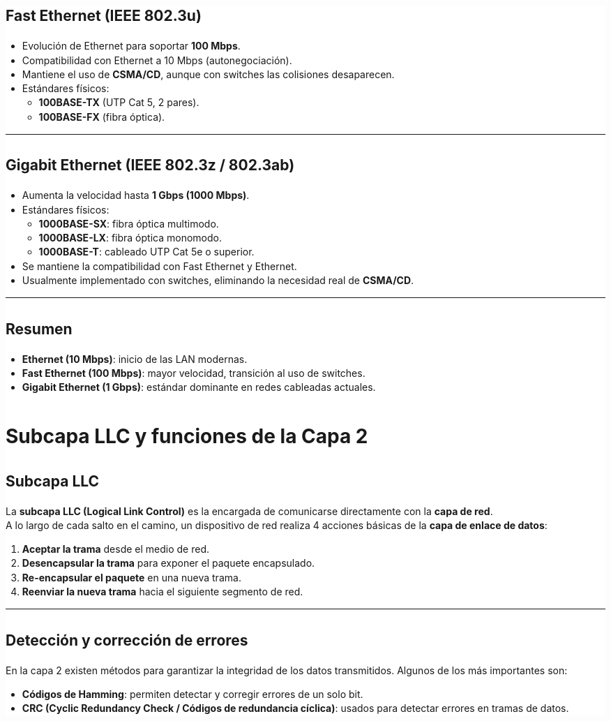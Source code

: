 ## Fast Ethernet (IEEE 802.3u)

- Evolución de Ethernet para soportar **100 Mbps**.  
- Compatibilidad con Ethernet a 10 Mbps (autonegociación).  
- Mantiene el uso de **CSMA/CD**, aunque con switches las colisiones desaparecen.  
- Estándares físicos:
  - **100BASE-TX** (UTP Cat 5, 2 pares).  
  - **100BASE-FX** (fibra óptica).  

---

## Gigabit Ethernet (IEEE 802.3z / 802.3ab)

- Aumenta la velocidad hasta **1 Gbps (1000 Mbps)**.  
- Estándares físicos:
  - **1000BASE-SX**: fibra óptica multimodo.  
  - **1000BASE-LX**: fibra óptica monomodo.  
  - **1000BASE-T**: cableado UTP Cat 5e o superior.  
- Se mantiene la compatibilidad con Fast Ethernet y Ethernet.  
- Usualmente implementado con switches, eliminando la necesidad real de **CSMA/CD**.  

---

## Resumen

- **Ethernet (10 Mbps)**: inicio de las LAN modernas.  
- **Fast Ethernet (100 Mbps)**: mayor velocidad, transición al uso de switches.  
- **Gigabit Ethernet (1 Gbps)**: estándar dominante en redes cableadas actuales.  


# Subcapa LLC y funciones de la Capa 2

## Subcapa LLC
La **subcapa LLC (Logical Link Control)** es la encargada de comunicarse directamente con la **capa de red**.  
A lo largo de cada salto en el camino, un dispositivo de red realiza 4 acciones básicas de la **capa de enlace de datos**:

1. **Aceptar la trama** desde el medio de red.  
2. **Desencapsular la trama** para exponer el paquete encapsulado.  
3. **Re-encapsular el paquete** en una nueva trama.  
4. **Reenviar la nueva trama** hacia el siguiente segmento de red.

---

## Detección y corrección de errores
En la capa 2 existen métodos para garantizar la integridad de los datos transmitidos. Algunos de los más importantes son:

- **Códigos de Hamming**: permiten detectar y corregir errores de un solo bit.  
- **CRC (Cyclic Redundancy Check / Códigos de redundancia cíclica)**: usados para detectar errores en tramas de datos.  
